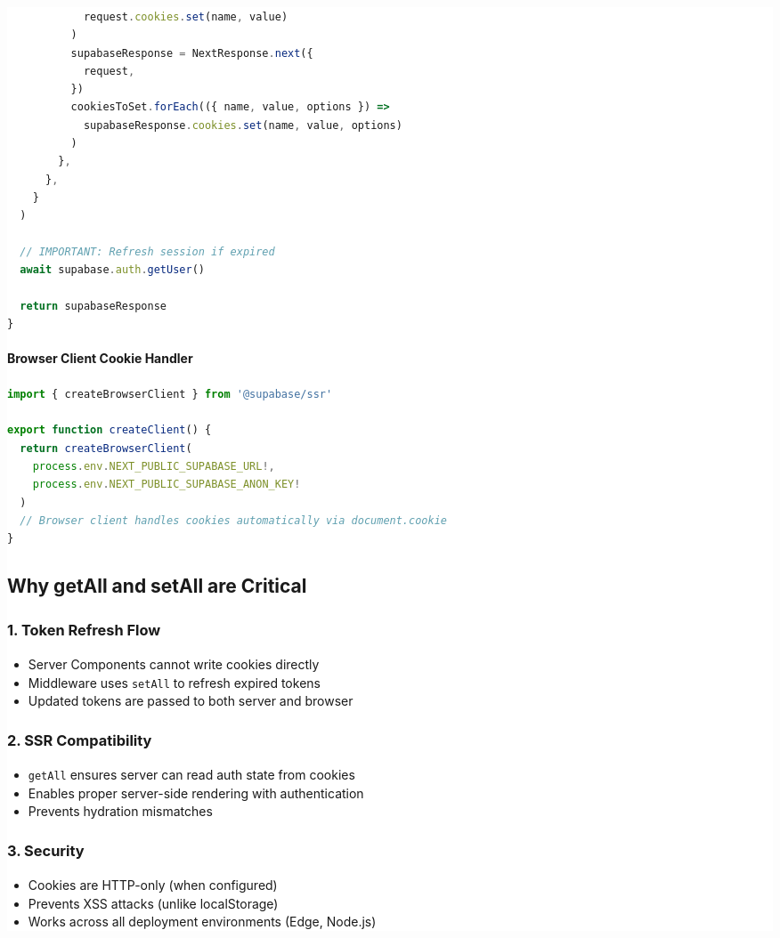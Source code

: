 ```typescript
            request.cookies.set(name, value)
          )
          supabaseResponse = NextResponse.next({
            request,
          })
          cookiesToSet.forEach(({ name, value, options }) =>
            supabaseResponse.cookies.set(name, value, options)
          )
        },
      },
    }
  )

  // IMPORTANT: Refresh session if expired
  await supabase.auth.getUser()

  return supabaseResponse
}
```

#### Browser Client Cookie Handler
```typescript
import { createBrowserClient } from '@supabase/ssr'

export function createClient() {
  return createBrowserClient(
    process.env.NEXT_PUBLIC_SUPABASE_URL!,
    process.env.NEXT_PUBLIC_SUPABASE_ANON_KEY!
  )
  // Browser client handles cookies automatically via document.cookie
}
```

## Why getAll and setAll are Critical

### 1. **Token Refresh Flow**
- Server Components cannot write cookies directly
- Middleware uses `setAll` to refresh expired tokens
- Updated tokens are passed to both server and browser

### 2. **SSR Compatibility**
- `getAll` ensures server can read auth state from cookies
- Enables proper server-side rendering with authentication
- Prevents hydration mismatches

### 3. **Security**
- Cookies are HTTP-only (when configured)
- Prevents XSS attacks (unlike localStorage)
- Works across all deployment environments (Edge, Node.js)

